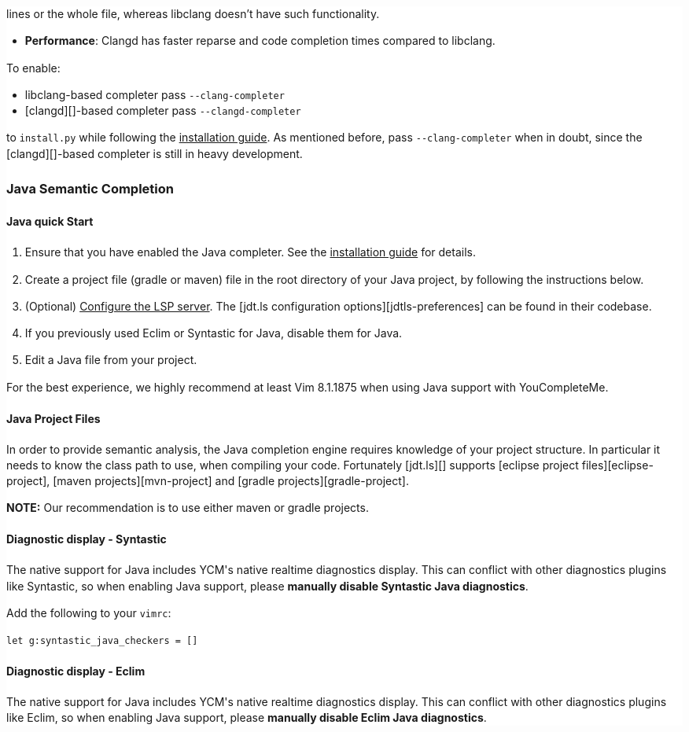   lines or the whole file, whereas libclang doesn’t have such functionality.
- **Performance**: Clangd has faster reparse and code completion times
  compared to libclang.

To enable:

- libclang-based completer pass `--clang-completer`
- [clangd][]-based completer pass `--clangd-completer`

to `install.py` while following the [installation guide](#installation). As
mentioned before, pass `--clang-completer` when in doubt, since the
[clangd][]-based completer is still in heavy development.

### Java Semantic Completion

#### Java quick Start

1. Ensure that you have enabled the Java completer. See the
   [installation guide](#installation) for details.

2. Create a project file (gradle or maven) file in the root directory of your
   Java project, by following the instructions below.

3. (Optional) [Configure the LSP server](#lsp-configuration). The [jdt.ls
   configuration options][jdtls-preferences] can be found in their codebase.

4. If you previously used Eclim or Syntastic for Java, disable them for Java.

5. Edit a Java file from your project.

For the best experience, we highly recommend at least Vim 8.1.1875 when using
Java support with YouCompleteMe.

#### Java Project Files

In order to provide semantic analysis, the Java completion engine requires
knowledge of your project structure. In particular it needs to know the class
path to use, when compiling your code. Fortunately [jdt.ls][]
supports [eclipse project files][eclipse-project],
[maven projects][mvn-project] and [gradle projects][gradle-project].

**NOTE:** Our recommendation is to use either maven or gradle projects.

#### Diagnostic display - Syntastic

The native support for Java includes YCM's native realtime diagnostics display.
This can conflict with other diagnostics plugins like Syntastic, so when
enabling Java support, please **manually disable Syntastic Java diagnostics**.

Add the following to your `vimrc`:

```viml
let g:syntastic_java_checkers = []
```

#### Diagnostic display - Eclim

The native support for Java includes YCM's native realtime diagnostics display.
This can conflict with other diagnostics plugins like Eclim, so when enabling
Java support, please **manually disable Eclim Java diagnostics**.
